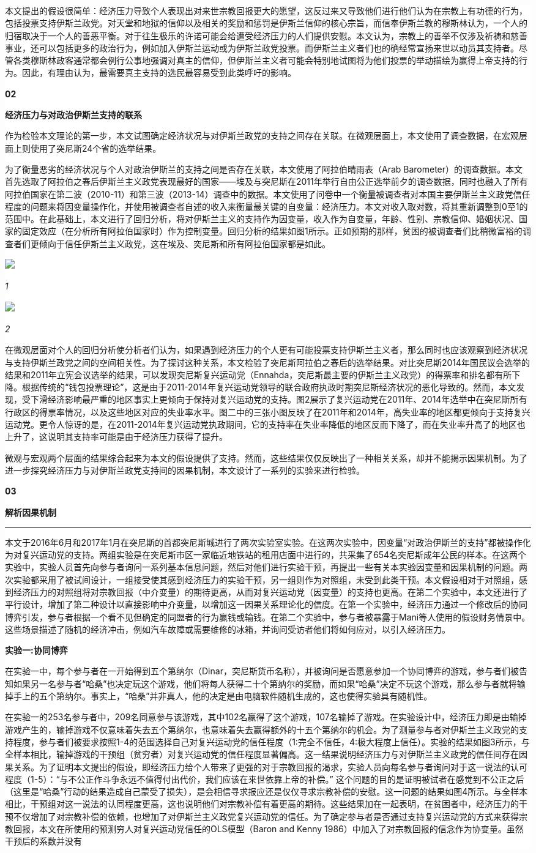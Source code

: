 本文提出的假设很简单：经济压力导致个人表现出对来世宗教回报更大的愿望，这反过来又导致他们进行他们认为在宗教上有功德的行为，包括投票支持伊斯兰政党。对天堂和地狱的信仰以及相关的奖励和惩罚是伊斯兰信仰的核心宗旨，而信奉伊斯兰教的穆斯林认为，一个人的归宿取决于一个人的善恶平衡。对于往生极乐的许诺可能会给遭受经济压力的人们提供安慰。本文认为，宗教上的善举不仅涉及祈祷和慈善事业，还可以包括更多的政治行为，例如加入伊斯兰运动或为伊斯兰政党投票。而伊斯兰主义者们也的确经常宣扬来世以动员其支持者。尽管各类穆斯林政客通常都会例行公事地强调对真主的信仰，但伊斯兰主义者可能会特别地试图将为他们投票的举动描绘为赢得上帝支持的行为。因此，有理由认为，最需要真主支持的选民最容易受到此类呼吁的影响。

  

 **02**

 **经济压力与对政治伊斯兰支持的联系**  

作为检验本文理论的第一步，本文试图确定经济状况与对伊斯兰政党的支持之间存在关联。在微观层面上，本文使用了调查数据，在宏观层面上则使用了突尼斯24个省的选举结果。  

为了衡量恶劣的经济状况与个人对政治伊斯兰的支持之间是否存在关联，本文使用了阿拉伯晴雨表（Arab
Barometer）的调查数据。本文首先选取了阿拉伯之春后伊斯兰主义政党表现最好的国家——埃及与突尼斯在2011年举行自由公正选举前夕的调查数据，同时也融入了所有阿拉伯国家在第二波（2010-11）和第三波（2013-14）调查中的数据。本文使用了问卷中一个衡量被调查者对本国主要伊斯兰主义政党信任程度的问题来将因变量操作化，并使用被调查者自述的收入来衡量最关键的自变量：经济压力。本文对收入取对数，将其重新调整到0至1的范围中。在此基础上，本文进行了回归分析，将对伊斯兰主义的支持作为因变量，收入作为自变量，年龄、性别、宗教信仰、婚姻状况、国家的固定效应（在分析所有阿拉伯国家时）作为控制变量。回归分析的结果如图1所示。正如预期的那样，贫困的被调查者们比稍微富裕的调查者们更倾向于信任伊斯兰主义政党，这在埃及、突尼斯和所有阿拉伯国家都是如此。

<img src='/images/1963/9.png' width='100%' />

 _1_

![](/images/1963/10.png)

 _2_

在微观层面对个人的回归分析使分析者们认为，如果遇到经济压力的个人更有可能投票支持伊斯兰主义者，那么同时也应该观察到经济状况与支持伊斯兰政党之间的空间相关性。为了探讨这种关系，本文检验了突尼斯阿拉伯之春后的选举结果。对比突尼斯2014年国民议会选举的结果和2011年立宪会议选举的结果，可以发现突尼斯复兴运动党（Ennahda，突尼斯最主要的伊斯兰主义政党）的得票率和排名都有所下降。根据传统的“钱包投票理论”，这是由于2011-2014年复兴运动党领导的联合政府执政时期突尼斯经济状况的恶化导致的。然而，本文发现，受下滑经济影响最严重的地区事实上更倾向于保持对复兴运动党的支持。图2展示了复兴运动党在2011年、2014年选举中在突尼斯所有行政区的得票率情况，以及这些地区对应的失业率水平。图二中的三张小图反映了在2011年和2014年，高失业率的地区都更倾向于支持复兴运动党。更令人惊讶的是，在2011-2014年复兴运动党执政期间，它的支持率在失业率降低的地区反而下降了，而在失业率升高了的地区也上升了，这说明其支持率可能是由于经济压力获得了提升。  

微观与宏观两个层面的结果综合起来为本文的假设提供了支持。然而，这些结果仅仅反映出了一种相关关系，却并不能揭示因果机制。为了进一步探究经济压力与对伊斯兰政党支持间的因果机制，本文设计了一系列的实验来进行检验。

  

 **03**

 **解析因果机制**

 ****

本文于2016年6月和2017年1月在突尼斯的首都突尼斯城进行了两次实验室实验。在这两次实验中，因变量“对政治伊斯兰的支持”都被操作化为对复兴运动党的支持。两组实验是在突尼斯市区一家临近地铁站的租用店面中进行的，共采集了654名突尼斯成年公民的样本。在这两个实验中，实验人员首先向参与者询问一系列基本信息问题，然后对他们进行实验干预，再提出一些有关本实验因变量和因果机制的问题。两次实验都采用了被试间设计，一组接受使其感到经济压力的实验干预，另一组则作为对照组，未受到此类干预。本文假设相对于对照组，感到经济压力的对照组将对宗教回报（中介变量）的期待更高，从而对复兴运动党（因变量）的支持也更高。在第二个实验中，本文还进行了平行设计，增加了第二种设计以直接影响中介变量，以增加这一因果关系理论化的信度。在第一个实验中，经济压力通过一个修改后的协同博弈引发，参与者根据一个看不见但确定的同盟者的行为赢钱或输钱。在第二个实验中，参与者被暴露于Mani等人使用的假设财务情景中。这些场景描述了随机的经济冲击，例如汽车故障或需要维修的冰箱，并询问受访者他们将如何应对，以引入经济压力。  

 **实验一:协同博弈**

在实验一中，每个参与者在一开始得到五个第纳尔（Dinar，突尼斯货币名称），并被询问是否愿意参加一个协同博弈的游戏，参与者们被告知如果另一名参与者“哈桑”也决定玩这个游戏，他们将每人获得二十个第纳尔的奖励，而如果“哈桑”决定不玩这个游戏，那么参与者就将输掉手上的五个第纳尔。事实上，“哈桑”并非真人，他的决定是由电脑软件随机生成的，这也使得实验具有随机性。

在实验一的253名参与者中，209名同意参与该游戏，其中102名赢得了这个游戏，107名输掉了游戏。在实验设计中，经济压力即是由输掉游戏产生的，输掉游戏不仅意味着失去五个第纳尔，也意味着失去赢得额外的十五个第纳尔的机会。为了测量参与者对伊斯兰主义政党的支持程度，参与者们被要求按照1-4的范围选择自己对复兴运动党的信任程度（1:完全不信任，4:极大程度上信任）。实验的结果如图3所示，与全样本相比，输掉游戏的干预组（贫穷者）对复兴运动党的信任程度显著偏高。这一结果说明经济压力与对伊斯兰主义政党的信任间存在因果关系。为了证明本文提出的假设，即经济压力给个人带来了更强的对于宗教回报的渴求，实验人员向每名参与者询问对于这一说法的认可程度（1-5）：“与不公正作斗争永远不值得付出代价，我们应该在来世依靠上帝的补偿。”
这个问题的目的是证明被试者在感觉到不公正之后（这里是“哈桑”行动的结果造成自己蒙受了损失），是会相信寻求报应还是仅仅寻求宗教补偿的安慰。这一问题的结果如图4所示。与全样本相比，干预组对这一说法的认同程度更高，这也说明他们对宗教补偿有着更高的期待。这些结果加在一起表明，在贫困者中，经济压力的干预不仅增加了对宗教补偿的依赖，也增加了对伊斯兰主义政党复兴运动党的信任。为了确定参与者是否通过支持复兴运动党的方式来获得宗教回报，本文在所使用的预测穷人对复兴运动党信任的OLS模型（Baron
and Kenny 1986）中加入了对宗教回报的信念作为协变量。虽然干预后的系数并没有
